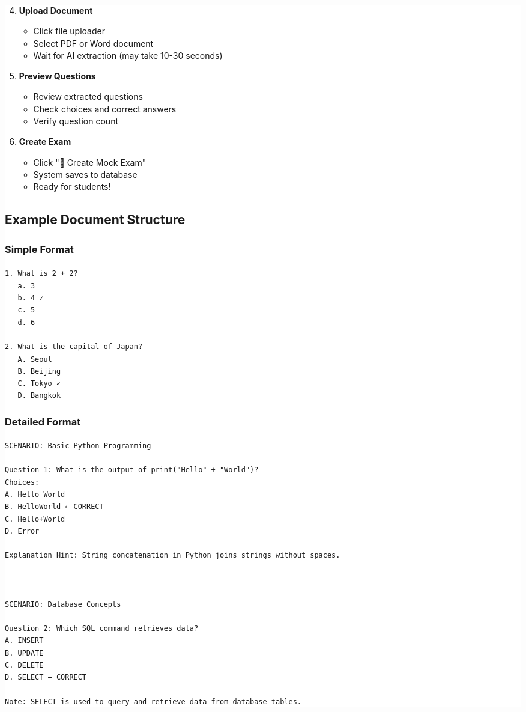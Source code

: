 4. **Upload Document**
   - Click file uploader
   - Select PDF or Word document
   - Wait for AI extraction (may take 10-30 seconds)

5. **Preview Questions**
   - Review extracted questions
   - Check choices and correct answers
   - Verify question count

6. **Create Exam**
   - Click "🚀 Create Mock Exam"
   - System saves to database
   - Ready for students!

## Example Document Structure

### Simple Format
```
1. What is 2 + 2?
   a. 3
   b. 4 ✓
   c. 5
   d. 6

2. What is the capital of Japan?
   A. Seoul
   B. Beijing
   C. Tokyo ✓
   D. Bangkok
```

### Detailed Format
```
SCENARIO: Basic Python Programming

Question 1: What is the output of print("Hello" + "World")?
Choices:
A. Hello World
B. HelloWorld ← CORRECT
C. Hello+World
D. Error

Explanation Hint: String concatenation in Python joins strings without spaces.

---

SCENARIO: Database Concepts

Question 2: Which SQL command retrieves data?
A. INSERT
B. UPDATE
C. DELETE
D. SELECT ← CORRECT

Note: SELECT is used to query and retrieve data from database tables.
```
